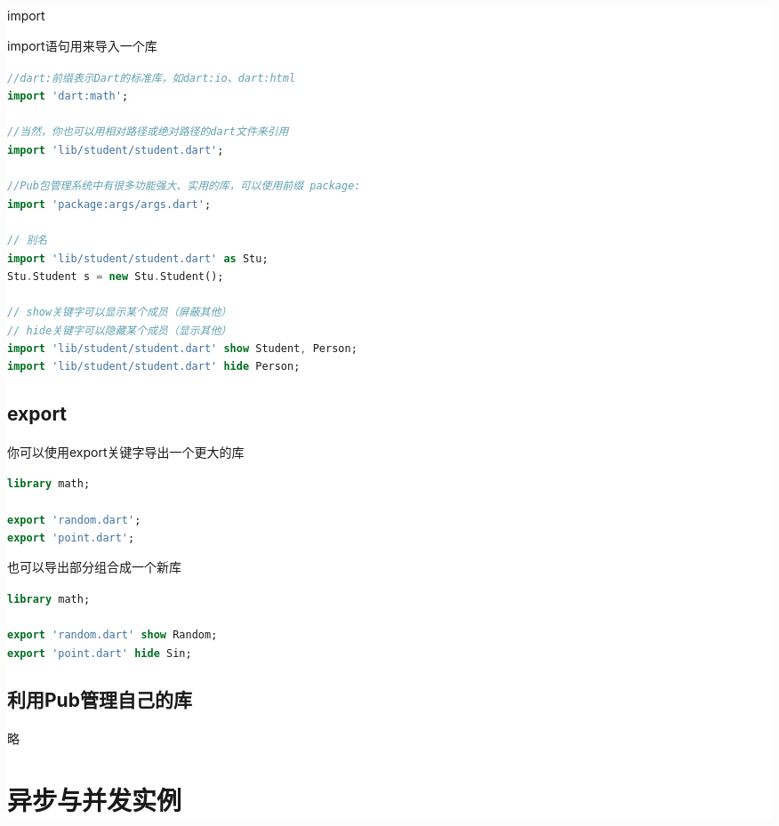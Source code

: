 
import

import语句用来导入一个库

```dart
//dart:前缀表示Dart的标准库，如dart:io、dart:html
import 'dart:math';

//当然，你也可以用相对路径或绝对路径的dart文件来引用
import 'lib/student/student.dart';

//Pub包管理系统中有很多功能强大、实用的库，可以使用前缀 package:
import 'package:args/args.dart';

// 别名
import 'lib/student/student.dart' as Stu;
Stu.Student s = new Stu.Student();

// show关键字可以显示某个成员（屏蔽其他）
// hide关键字可以隐藏某个成员（显示其他）
import 'lib/student/student.dart' show Student, Person;
import 'lib/student/student.dart' hide Person;
```

## export

你可以使用export关键字导出一个更大的库

```dart
library math;

export 'random.dart';
export 'point.dart';
```

也可以导出部分组合成一个新库

```dart
library math;

export 'random.dart' show Random;
export 'point.dart' hide Sin;
```



## 利用Pub管理自己的库



略



# 异步与并发实例
